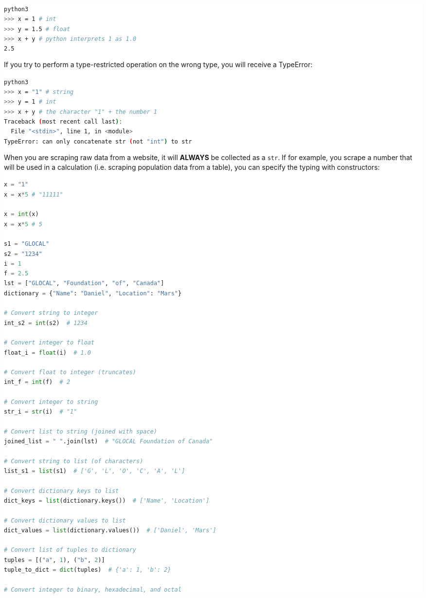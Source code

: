 ```bash
python3
>>> x = 1 # int
>>> y = 1.5 # float
>>> x + y # python interprets 1 as 1.0
2.5
```
If you try to perform a type-restricted operation on the wrong type, you will receive a TypeError:

```bash
python3
>>> x = "1" # string
>>> y = 1 # int
>>> x + y # the character "1" + the number 1
Traceback (most recent call last):
  File "<stdin>", line 1, in <module>
TypeError: can only concatenate str (not "int") to str
```
When you are scraping raw data from a website, it will **ALWAYS** be collected as a `str`. If for example, you scrape a number that will be used in a calculation (i.e. scraping population data from  a table), you can specify the typing with constructors:

```python
x = "1"
x = x*5 # "11111"

x = int(x)
x = x*5 # 5

s1 = "GLOCAL"
s2 = "1234"
i = 1
f = 2.5
lst = ["GLOCAL", "Foundation", "of", "Canada"]
dictionary = {"Name": "Daniel", "Location": "Mars"}

# Convert string to integer
int_s2 = int(s2)  # 1234

# Convert integer to float
float_i = float(i)  # 1.0

# Convert float to integer (truncates)
int_f = int(f)  # 2

# Convert integer to string
str_i = str(i)  # "1"

# Convert list to string (joined with space)
joined_list = " ".join(lst)  # "GLOCAL Foundation of Canada"

# Convert string to list (of characters)
list_s1 = list(s1)  # ['G', 'L', 'O', 'C', 'A', 'L']

# Convert dictionary keys to list
dict_keys = list(dictionary.keys())  # ['Name', 'Location']

# Convert dictionary values to list
dict_values = list(dictionary.values())  # ['Daniel', 'Mars']

# Convert list of tuples to dictionary
tuples = [("a", 1), ("b", 2)]
tuple_to_dict = dict(tuples)  # {'a': 1, 'b': 2}

# Convert integer to binary, hexadecimal, and octal
```